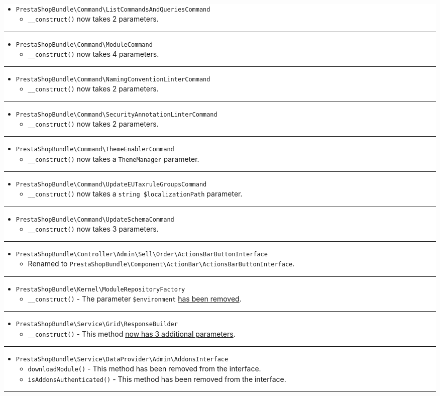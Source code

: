 
* `PrestaShopBundle\Command\ListCommandsAndQueriesCommand`
  - `__construct()` now takes 2 parameters.

---

* `PrestaShopBundle\Command\ModuleCommand`
  - `__construct()` now takes 4 parameters.

---

* `PrestaShopBundle\Command\NamingConventionLinterCommand`
  - `__construct()` now takes 2 parameters.

---

* `PrestaShopBundle\Command\SecurityAnnotationLinterCommand`
  - `__construct()` now takes 2 parameters.

---

* `PrestaShopBundle\Command\ThemeEnablerCommand`
  - `__construct()` now takes a `ThemeManager` parameter.

---

* `PrestaShopBundle\Command\UpdateEUTaxruleGroupsCommand`
  - `__construct()` now takes a `string $localizationPath` parameter.

---

* `PrestaShopBundle\Command\UpdateSchemaCommand`
  - `__construct()` now takes 3 parameters.

---

* `PrestaShopBundle\Controller\Admin\Sell\Order\ActionsBarButtonInterface`
  - Renamed to `PrestaShopBundle\Component\ActionBar\ActionsBarButtonInterface`.

---

* `PrestaShopBundle\Kernel\ModuleRepositoryFactory`
  - `__construct()` - The parameter `$environment` [has been removed](https://github.com/PrestaShop/PrestaShop/pull/27723).

---

* `PrestaShopBundle\Service\Grid\ResponseBuilder`
  - `__construct()` - This method [now has 3 additional parameters](https://github.com/PrestaShop/PrestaShop/pull/21420).

---

* `PrestaShopBundle\Service\DataProvider\Admin\AddonsInterface`
  - `downloadModule()` - This method has been removed from the interface. 
  - `isAddonsAuthenticated()` - This method has been removed from the interface. 

---

